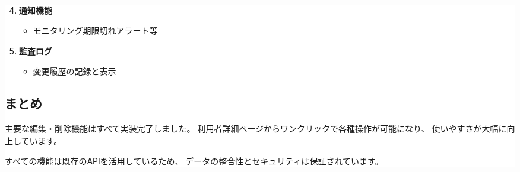 4. **通知機能**
   - モニタリング期限切れアラート等

5. **監査ログ**
   - 変更履歴の記録と表示

## まとめ

主要な編集・削除機能はすべて実装完了しました。
利用者詳細ページからワンクリックで各種操作が可能になり、
使いやすさが大幅に向上しています。

すべての機能は既存のAPIを活用しているため、
データの整合性とセキュリティは保証されています。
